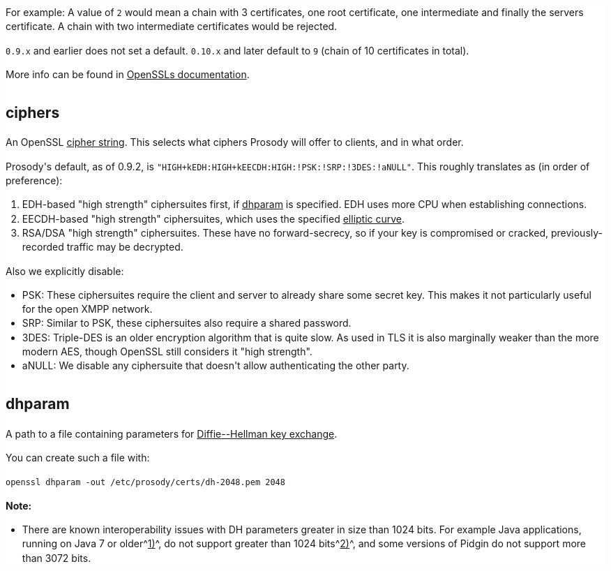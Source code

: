 For example: A value of `2` would mean a chain with 3 certificates, one
root certificate, one intermediate and finally the servers certificate.
A chain with two intermediate certificates would be rejected.

`0.9.x` and earlier does not set a default. `0.10.x` and later default
to `9` (chain of 10 certificates in total).

More info can be found in [OpenSSLs
documentation](https://www.openssl.org/docs/ssl/SSL_CTX_set_verify.html).

## ciphers

An OpenSSL [cipher
string](https://www.openssl.org/docs/apps/ciphers.html). This selects
what ciphers Prosody will offer to clients, and in what order.

Prosody's default, as of 0.9.2, is
`"HIGH+kEDH:HIGH+kEECDH:HIGH:!PSK:!SRP:!3DES:!aNULL"`. This roughly
translates as (in order of preference):

1.  EDH-based "high strength" ciphersuites first, if [dhparam](#dhparam)
    is specified. EDH uses more CPU when establishing connections.
2.  EECDH-based "high strength" ciphersuites, which uses the specified
    [elliptic curve](#curve).
3.  RSA/DSA "high strength" ciphersuites. These have no forward-secrecy,
    so if your key is compromised or cracked, previously-recorded
    traffic may be decrypted.

Also we explicitly disable:

-   PSK: These ciphersuites require the client and server to already
    share some secret key. This makes it not particularly useful for the
    open XMPP network.
-   SRP: Similar to PSK, these ciphersuites also require a shared
    password.
-   3DES: Triple-DES is an older encryption algorithm that is quite
    slow. As used in TLS it is also marginally weaker than the more
    modern AES, though OpenSSL still considers it "high strength".
-   aNULL: We disable any ciphersuite that doesn't allow authenticating
    the other party.

## dhparam

A path to a file containing parameters for [Diffie--Hellman key
exchange](https://en.wikipedia.org/wiki/Diffie-Hellman_key_exchange).

You can create such a file with:

``` {.code}
openssl dhparam -out /etc/prosody/certs/dh-2048.pem 2048
```

**Note:**

-   There are known interoperability issues with DH parameters greater
    in size than 1024 bits. For example Java applications, running on
    Java 7 or older^[1)](#fn__1)^, do not support greater than 1024
    bits^[2)](#fn__2)^, and some versions of Pidgin do not support more
    than 3072 bits.
